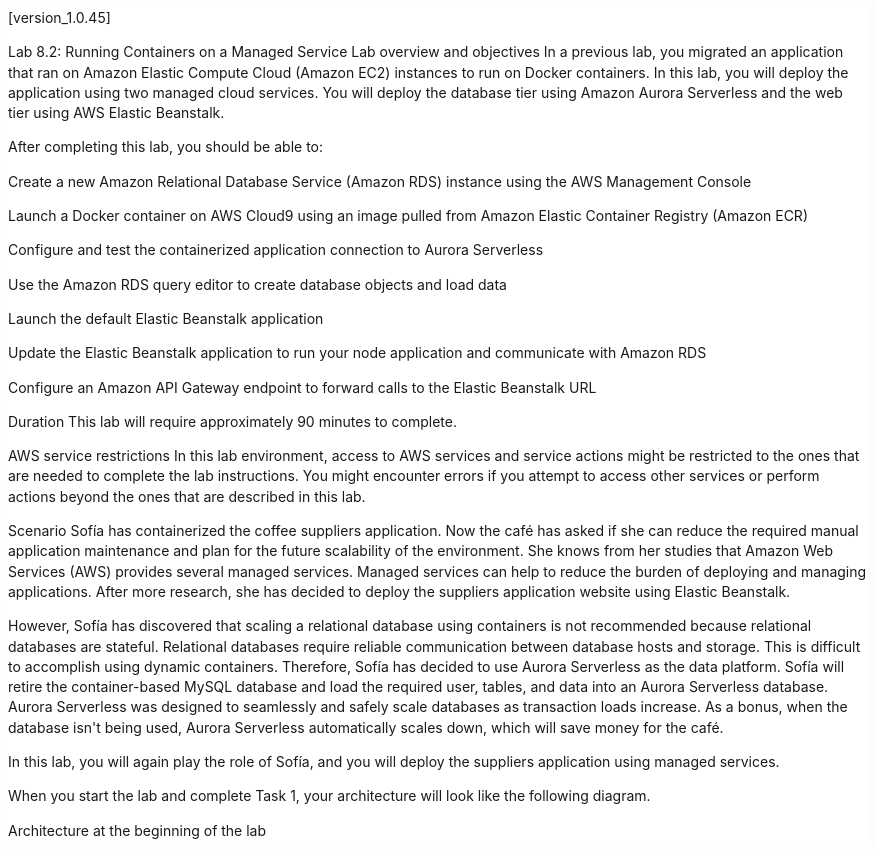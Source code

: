 [version_1.0.45]

Lab 8.2: Running Containers on a Managed Service
Lab overview and objectives
In a previous lab, you migrated an application that ran on Amazon Elastic Compute Cloud (Amazon EC2) instances to run on Docker containers. In this lab, you will deploy the application using two managed cloud services. You will deploy the database tier using Amazon Aurora Serverless and the web tier using AWS Elastic Beanstalk.

After completing this lab, you should be able to:

Create a new Amazon Relational Database Service (Amazon RDS) instance using the AWS Management Console

Launch a Docker container on AWS Cloud9 using an image pulled from Amazon Elastic Container Registry (Amazon ECR)

Configure and test the containerized application connection to Aurora Serverless

Use the Amazon RDS query editor to create database objects and load data

Launch the default Elastic Beanstalk application

Update the Elastic Beanstalk application to run your node application and communicate with Amazon RDS

Configure an Amazon API Gateway endpoint to forward calls to the Elastic Beanstalk URL

Duration
This lab will require approximately 90 minutes to complete.

AWS service restrictions
In this lab environment, access to AWS services and service actions might be restricted to the ones that are needed to complete the lab instructions. You might encounter errors if you attempt to access other services or perform actions beyond the ones that are described in this lab.

Scenario
Sofía has containerized the coffee suppliers application. Now the café has asked if she can reduce the required manual application maintenance and plan for the future scalability of the environment. She knows from her studies that Amazon Web Services (AWS) provides several managed services. Managed services can help to reduce the burden of deploying and managing applications. After more research, she has decided to deploy the suppliers application website using Elastic Beanstalk.

However, Sofía has discovered that scaling a relational database using containers is not recommended because relational databases are stateful. Relational databases require reliable communication between database hosts and storage. This is difficult to accomplish using dynamic containers. Therefore, Sofía has decided to use Aurora Serverless as the data platform. Sofía will retire the container-based MySQL database and load the required user, tables, and data into an Aurora Serverless database. Aurora Serverless was designed to seamlessly and safely scale databases as transaction loads increase. As a bonus, when the database isn't being used, Aurora Serverless automatically scales down, which will save money for the café.

In this lab, you will again play the role of Sofía, and you will deploy the suppliers application using managed services.

When you start the lab and complete Task 1, your architecture will look like the following diagram.

Architecture at the beginning of the lab
